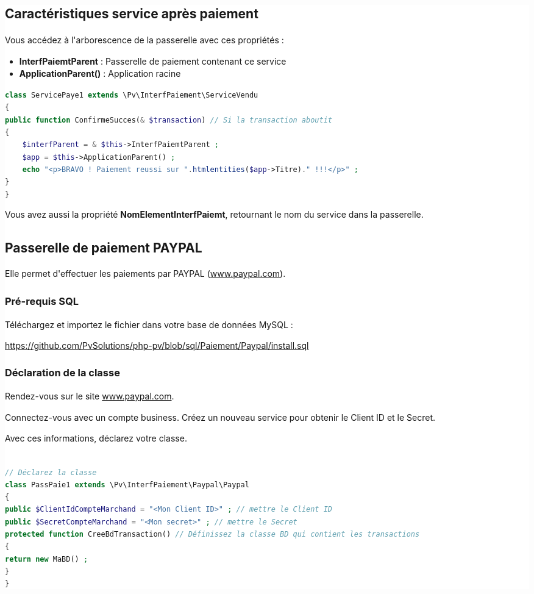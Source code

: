 ## Caractéristiques service après paiement

Vous accédez à l'arborescence de la passerelle avec ces propriétés :

- **InterfPaiemtParent** : Passerelle de paiement contenant ce service
- **ApplicationParent()** : Application racine

```php
class ServicePaye1 extends \Pv\InterfPaiement\ServiceVendu
{
public function ConfirmeSucces(& $transaction) // Si la transaction aboutit
{
	$interfParent = & $this->InterfPaiemtParent ;
	$app = $this->ApplicationParent() ;
	echo "<p>BRAVO ! Paiement reussi sur ".htmlentities($app->Titre)." !!!</p>" ;
}
}
```

Vous avez aussi la propriété **NomElementInterfPaiemt**, retournant le nom du service dans la passerelle.

## Passerelle de paiement PAYPAL

Elle permet d'effectuer les paiements par PAYPAL (www.paypal.com).

### Pré-requis SQL

Téléchargez et importez le fichier dans votre base de données MySQL :

https://github.com/PvSolutions/php-pv/blob/sql/Paiement/Paypal/install.sql

### Déclaration de la classe

Rendez-vous sur le site www.paypal.com.

Connectez-vous avec un compte business.
Créez un nouveau service pour obtenir le Client ID et le Secret.

Avec ces informations, déclarez votre classe.

```php

// Déclarez la classe
class PassPaie1 extends \Pv\InterfPaiement\Paypal\Paypal
{
public $ClientIdCompteMarchand = "<Mon Client ID>" ; // mettre le Client ID
public $SecretCompteMarchand = "<Mon secret>" ; // mettre le Secret
protected function CreeBdTransaction() // Définissez la classe BD qui contient les transactions
{
return new MaBD() ;
}
}
```
